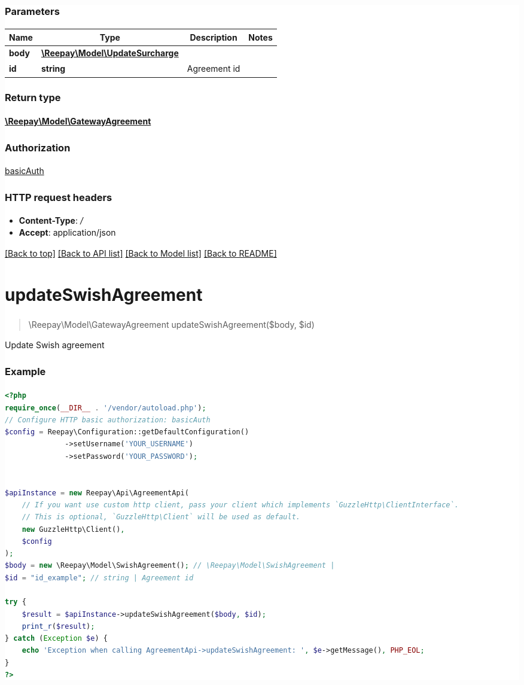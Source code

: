 ### Parameters

Name | Type | Description  | Notes
------------- | ------------- | ------------- | -------------
 **body** | [**\Reepay\Model\UpdateSurcharge**](../Model/UpdateSurcharge.md)|  |
 **id** | **string**| Agreement id |

### Return type

[**\Reepay\Model\GatewayAgreement**](../Model/GatewayAgreement.md)

### Authorization

[basicAuth](../../README.md#basicAuth)

### HTTP request headers

 - **Content-Type**: */*
 - **Accept**: application/json

[[Back to top]](#) [[Back to API list]](../../README.md#documentation-for-api-endpoints) [[Back to Model list]](../../README.md#documentation-for-models) [[Back to README]](../../README.md)

# **updateSwishAgreement**
> \Reepay\Model\GatewayAgreement updateSwishAgreement($body, $id)

Update Swish agreement

### Example
```php
<?php
require_once(__DIR__ . '/vendor/autoload.php');
// Configure HTTP basic authorization: basicAuth
$config = Reepay\Configuration::getDefaultConfiguration()
              ->setUsername('YOUR_USERNAME')
              ->setPassword('YOUR_PASSWORD');


$apiInstance = new Reepay\Api\AgreementApi(
    // If you want use custom http client, pass your client which implements `GuzzleHttp\ClientInterface`.
    // This is optional, `GuzzleHttp\Client` will be used as default.
    new GuzzleHttp\Client(),
    $config
);
$body = new \Reepay\Model\SwishAgreement(); // \Reepay\Model\SwishAgreement | 
$id = "id_example"; // string | Agreement id

try {
    $result = $apiInstance->updateSwishAgreement($body, $id);
    print_r($result);
} catch (Exception $e) {
    echo 'Exception when calling AgreementApi->updateSwishAgreement: ', $e->getMessage(), PHP_EOL;
}
?>
```
